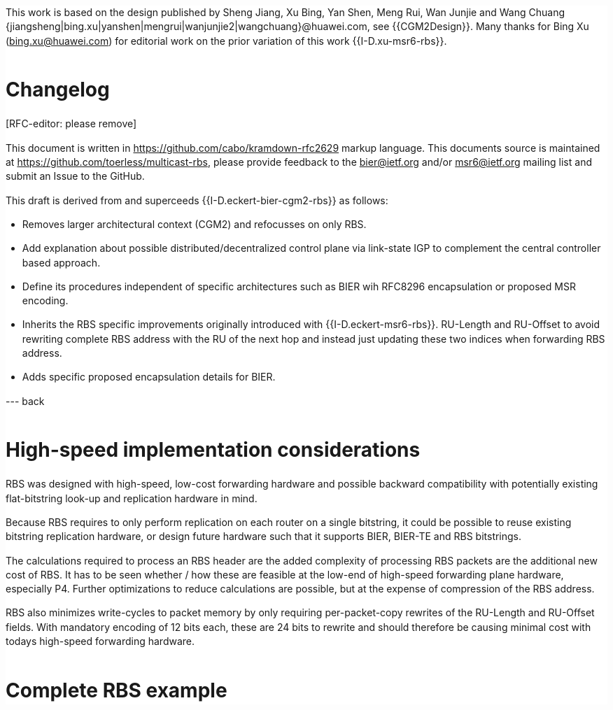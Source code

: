 This work is based on the design published by Sheng Jiang, Xu Bing, Yan Shen, Meng Rui, Wan Junjie and Wang Chuang \{jiangsheng\|bing.xu\|yanshen\|mengrui\|wanjunjie2\|wangchuang\}@huawei.com, see {{CGM2Design}}.
Many thanks for Bing Xu (bing.xu@huawei.com) for editorial work on the prior variation of this work {{I-D.xu-msr6-rbs}}.

# Changelog

\[RFC-editor: please remove\]

This document is written in https://github.com/cabo/kramdown-rfc2629 markup language.
This documents source is maintained at https://github.com/toerless/multicast-rbs,
please provide feedback to the bier@ietf.org and/or msr6@ietf.org mailing list and submit an Issue
to the GitHub.

This draft is derived from and superceeds {{I-D.eckert-bier-cgm2-rbs}} as follows:

* Removes larger architectural context (CGM2) and refocusses on only RBS.

* Add explanation about possible distributed/decentralized control plane via
  link-state IGP to complement the central controller based approach.

* Define its procedures independent of specific
  architectures such as BIER wih RFC8296 encapsulation or proposed MSR encoding.

* Inherits the RBS specific improvements originally introduced with  {{I-D.eckert-msr6-rbs}}.
  RU-Length and RU-Offset to avoid rewriting complete RBS address with the RU of the next
  hop and instead just updating these two indices when forwarding RBS address.

* Adds specific proposed encapsulation details for BIER.

--- back

# High-speed implementation considerations

RBS was designed with high-speed, low-cost forwarding hardware and possible backward compatibility
with potentially existing flat-bitstring look-up and replication hardware in mind.

Because RBS requires to only perform replication on each router on a single
bitstring, it could be possible to reuse existing bitstring replication hardware,
or design future hardware such that it supports BIER, BIER-TE and RBS bitstrings.

The calculations required to process an RBS header are the added complexity of
processing RBS packets are the additional new cost of RBS. It has to be seen
whether / how these are feasible at the low-end of high-speed forwarding plane
hardware, especially P4. Further optimizations to reduce calculations are possible,
but at the expense of compression of the RBS address.

RBS also minimizes write-cycles to packet memory by only requiring per-packet-copy
rewrites of the RU-Length and RU-Offset fields. With mandatory encoding of 12
bits each, these are 24 bits to rewrite and should therefore be causing minimal
cost with todays high-speed forwarding hardware.

# Complete RBS example
